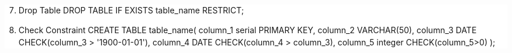 7) Drop Table
DROP TABLE IF EXISTS table_name RESTRICT;

8) Check Constraint
CREATE TABLE table_name(
	column_1 serial PRIMARY KEY,
	column_2 VARCHAR(50),
	column_3 DATE CHECK(column_3 > '1900-01-01'),
	column_4 DATE CHECK(column_4 > column_3),
	column_5 integer CHECK(column_5>0)
);

